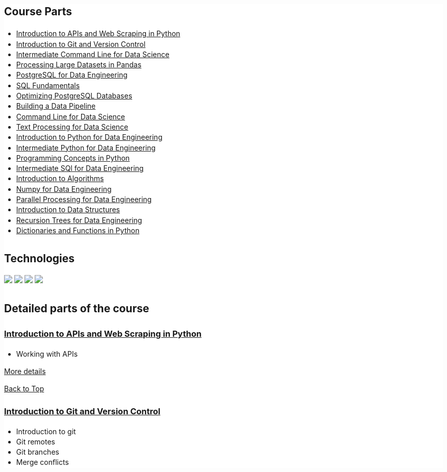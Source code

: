 <a name="top"></a>
## Course Parts

* [Introduction to APIs and Web Scraping in Python](#introduction-to-apis-and-web-scraping-in-python)
* [Introduction to Git and Version Control](#introduction-to-git-and-version-control)
* [Intermediate Command Line for Data Science ](#intermediate-command-line-for-data-science)
* [Processing Large Datasets in Pandas](#processing-large-datasets-in-pandas)
* [PostgreSQL for Data Engineering](#postgresql-for-data-engineering)
* [SQL Fundamentals](#sql-fundamentals)
* [Optimizing PostgreSQL Databases](#optimizing-postgresql-databases)
* [Building a Data Pipeline](#building-a-data-pipeline)
* [Command Line for Data Science](#command-line-for-data-science)
* [Text Processing for Data Science](#text-processing-for-data-science)
* [Introduction to Python for Data Engineering](#introduction-to-python-for-data-engineering)
* [Intermediate Python for Data Engineering](#intermediate-python-for-data-engineering)
* [Programming Concepts in Python](#programming-concepts-in-python)
* [Intermediate SQl for Data Engineering](#intermediate-sql-for-data-engineering)
* [Introduction to Algorithms](#introduction-to-algorithms)
* [Numpy for Data Engineering](#Numpy-for-data-engineering)
* [Parallel Processing for Data Engineering](#parallel-processing-for-data-engineering)
* [Introduction to Data Structures](#introduction-to-data-structures)
* [Recursion Trees for Data Engineering](#recursion-trees-for-data-engineering)
* [Dictionaries and Functions in Python](#dictionaries-and-functions-in-python)



## Technologies
<img src="https://img.shields.io/badge/Python-white?style=for-the-badge&logo=python&logoColor=black" height="25"/> <img src="https://img.shields.io/badge/postgres-white?style=for-the-badge&logo=postgresql&logoColor=black" height="25"/> <img src="https://img.shields.io/badge/sqlite-white?style=for-the-badge&logo=sqlite&logoColor=black" height="25"/> <img src="https://img.shields.io/badge/git-white?style=for-the-badge&logo=git&logoColor=black" height="25"/>



## Detailed parts of the course

 
### [Introduction to APIs and Web Scraping in Python](apis-and-scraping)


* Working with APIs

[More details](apis-and-scraping)

<a href="#top">Back to Top</a>

### [Introduction to Git and Version Control](git-and-vcs)


* Introduction to git
* Git remotes
* Git branches
* Merge conflicts
